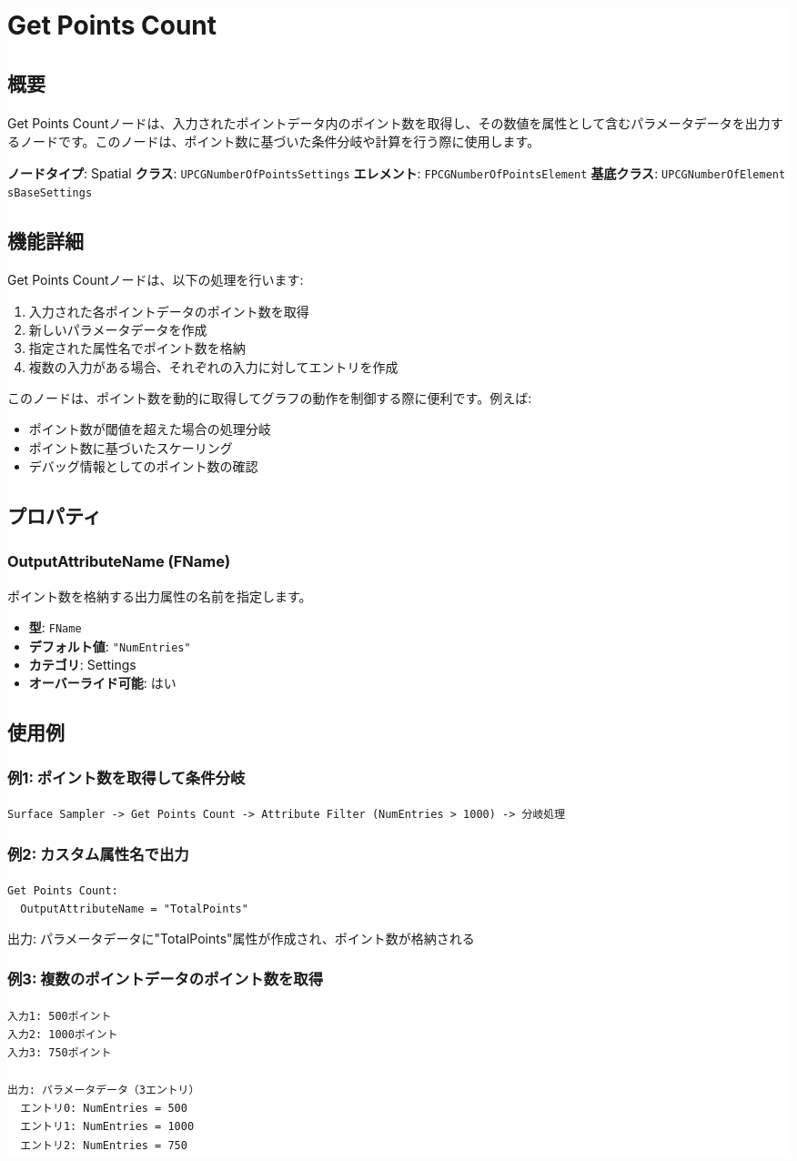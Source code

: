 # Get Points Count

## 概要

Get Points Countノードは、入力されたポイントデータ内のポイント数を取得し、その数値を属性として含むパラメータデータを出力するノードです。このノードは、ポイント数に基づいた条件分岐や計算を行う際に使用します。

**ノードタイプ**: Spatial
**クラス**: `UPCGNumberOfPointsSettings`
**エレメント**: `FPCGNumberOfPointsElement`
**基底クラス**: `UPCGNumberOfElementsBaseSettings`

## 機能詳細

Get Points Countノードは、以下の処理を行います:

1. 入力された各ポイントデータのポイント数を取得
2. 新しいパラメータデータを作成
3. 指定された属性名でポイント数を格納
4. 複数の入力がある場合、それぞれの入力に対してエントリを作成

このノードは、ポイント数を動的に取得してグラフの動作を制御する際に便利です。例えば:
- ポイント数が閾値を超えた場合の処理分岐
- ポイント数に基づいたスケーリング
- デバッグ情報としてのポイント数の確認

## プロパティ

### OutputAttributeName (FName)
ポイント数を格納する出力属性の名前を指定します。
- **型**: `FName`
- **デフォルト値**: `"NumEntries"`
- **カテゴリ**: Settings
- **オーバーライド可能**: はい

## 使用例

### 例1: ポイント数を取得して条件分岐
```
Surface Sampler -> Get Points Count -> Attribute Filter (NumEntries > 1000) -> 分岐処理
```

### 例2: カスタム属性名で出力
```
Get Points Count:
  OutputAttributeName = "TotalPoints"
```
出力: パラメータデータに"TotalPoints"属性が作成され、ポイント数が格納される

### 例3: 複数のポイントデータのポイント数を取得
```
入力1: 500ポイント
入力2: 1000ポイント
入力3: 750ポイント

出力: パラメータデータ（3エントリ）
  エントリ0: NumEntries = 500
  エントリ1: NumEntries = 1000
  エントリ2: NumEntries = 750
```
